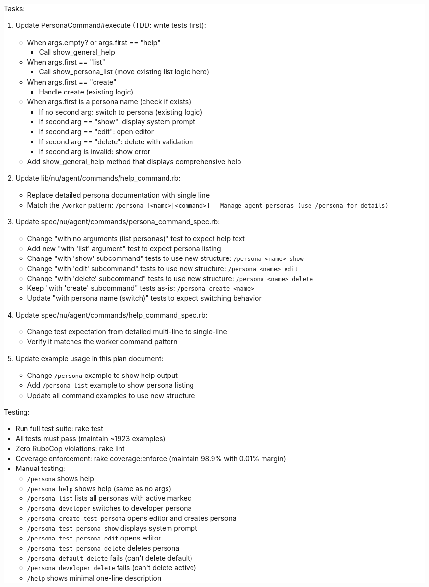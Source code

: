 Tasks:
1. Update PersonaCommand#execute (TDD: write tests first):
   - When args.empty? or args.first == "help"
     - Call show_general_help
   - When args.first == "list"
     - Call show_persona_list (move existing list logic here)
   - When args.first == "create"
     - Handle create <name> (existing logic)
   - When args.first is a persona name (check if exists)
     - If no second arg: switch to persona (existing logic)
     - If second arg == "show": display system prompt
     - If second arg == "edit": open editor
     - If second arg == "delete": delete with validation
     - If second arg is invalid: show error
   - Add show_general_help method that displays comprehensive help

2. Update lib/nu/agent/commands/help_command.rb:
   - Replace detailed persona documentation with single line
   - Match the `/worker` pattern: `/persona [<name>|<command>] - Manage agent personas (use /persona for details)`

3. Update spec/nu/agent/commands/persona_command_spec.rb:
   - Change "with no arguments (list personas)" test to expect help text
   - Add new "with 'list' argument" test to expect persona listing
   - Change "with 'show' subcommand" tests to use new structure: `/persona <name> show`
   - Change "with 'edit' subcommand" tests to use new structure: `/persona <name> edit`
   - Change "with 'delete' subcommand" tests to use new structure: `/persona <name> delete`
   - Keep "with 'create' subcommand" tests as-is: `/persona create <name>`
   - Update "with persona name (switch)" tests to expect switching behavior

4. Update spec/nu/agent/commands/help_command_spec.rb:
   - Change test expectation from detailed multi-line to single-line
   - Verify it matches the worker command pattern

5. Update example usage in this plan document:
   - Change `/persona` example to show help output
   - Add `/persona list` example to show persona listing
   - Update all command examples to use new structure

Testing:
- Run full test suite: rake test
- All tests must pass (maintain ~1923 examples)
- Zero RuboCop violations: rake lint
- Coverage enforcement: rake coverage:enforce (maintain 98.9% with 0.01% margin)
- Manual testing:
  - `/persona` shows help
  - `/persona help` shows help (same as no args)
  - `/persona list` lists all personas with active marked
  - `/persona developer` switches to developer persona
  - `/persona create test-persona` opens editor and creates persona
  - `/persona test-persona show` displays system prompt
  - `/persona test-persona edit` opens editor
  - `/persona test-persona delete` deletes persona
  - `/persona default delete` fails (can't delete default)
  - `/persona developer delete` fails (can't delete active)
  - `/help` shows minimal one-line description
